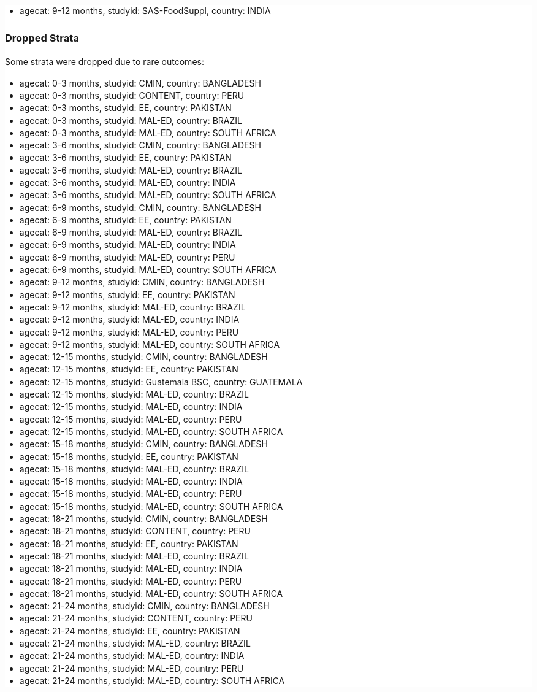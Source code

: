 * agecat: 9-12 months, studyid: SAS-FoodSuppl, country: INDIA

### Dropped Strata

Some strata were dropped due to rare outcomes:

* agecat: 0-3 months, studyid: CMIN, country: BANGLADESH
* agecat: 0-3 months, studyid: CONTENT, country: PERU
* agecat: 0-3 months, studyid: EE, country: PAKISTAN
* agecat: 0-3 months, studyid: MAL-ED, country: BRAZIL
* agecat: 0-3 months, studyid: MAL-ED, country: SOUTH AFRICA
* agecat: 3-6 months, studyid: CMIN, country: BANGLADESH
* agecat: 3-6 months, studyid: EE, country: PAKISTAN
* agecat: 3-6 months, studyid: MAL-ED, country: BRAZIL
* agecat: 3-6 months, studyid: MAL-ED, country: INDIA
* agecat: 3-6 months, studyid: MAL-ED, country: SOUTH AFRICA
* agecat: 6-9 months, studyid: CMIN, country: BANGLADESH
* agecat: 6-9 months, studyid: EE, country: PAKISTAN
* agecat: 6-9 months, studyid: MAL-ED, country: BRAZIL
* agecat: 6-9 months, studyid: MAL-ED, country: INDIA
* agecat: 6-9 months, studyid: MAL-ED, country: PERU
* agecat: 6-9 months, studyid: MAL-ED, country: SOUTH AFRICA
* agecat: 9-12 months, studyid: CMIN, country: BANGLADESH
* agecat: 9-12 months, studyid: EE, country: PAKISTAN
* agecat: 9-12 months, studyid: MAL-ED, country: BRAZIL
* agecat: 9-12 months, studyid: MAL-ED, country: INDIA
* agecat: 9-12 months, studyid: MAL-ED, country: PERU
* agecat: 9-12 months, studyid: MAL-ED, country: SOUTH AFRICA
* agecat: 12-15 months, studyid: CMIN, country: BANGLADESH
* agecat: 12-15 months, studyid: EE, country: PAKISTAN
* agecat: 12-15 months, studyid: Guatemala BSC, country: GUATEMALA
* agecat: 12-15 months, studyid: MAL-ED, country: BRAZIL
* agecat: 12-15 months, studyid: MAL-ED, country: INDIA
* agecat: 12-15 months, studyid: MAL-ED, country: PERU
* agecat: 12-15 months, studyid: MAL-ED, country: SOUTH AFRICA
* agecat: 15-18 months, studyid: CMIN, country: BANGLADESH
* agecat: 15-18 months, studyid: EE, country: PAKISTAN
* agecat: 15-18 months, studyid: MAL-ED, country: BRAZIL
* agecat: 15-18 months, studyid: MAL-ED, country: INDIA
* agecat: 15-18 months, studyid: MAL-ED, country: PERU
* agecat: 15-18 months, studyid: MAL-ED, country: SOUTH AFRICA
* agecat: 18-21 months, studyid: CMIN, country: BANGLADESH
* agecat: 18-21 months, studyid: CONTENT, country: PERU
* agecat: 18-21 months, studyid: EE, country: PAKISTAN
* agecat: 18-21 months, studyid: MAL-ED, country: BRAZIL
* agecat: 18-21 months, studyid: MAL-ED, country: INDIA
* agecat: 18-21 months, studyid: MAL-ED, country: PERU
* agecat: 18-21 months, studyid: MAL-ED, country: SOUTH AFRICA
* agecat: 21-24 months, studyid: CMIN, country: BANGLADESH
* agecat: 21-24 months, studyid: CONTENT, country: PERU
* agecat: 21-24 months, studyid: EE, country: PAKISTAN
* agecat: 21-24 months, studyid: MAL-ED, country: BRAZIL
* agecat: 21-24 months, studyid: MAL-ED, country: INDIA
* agecat: 21-24 months, studyid: MAL-ED, country: PERU
* agecat: 21-24 months, studyid: MAL-ED, country: SOUTH AFRICA
